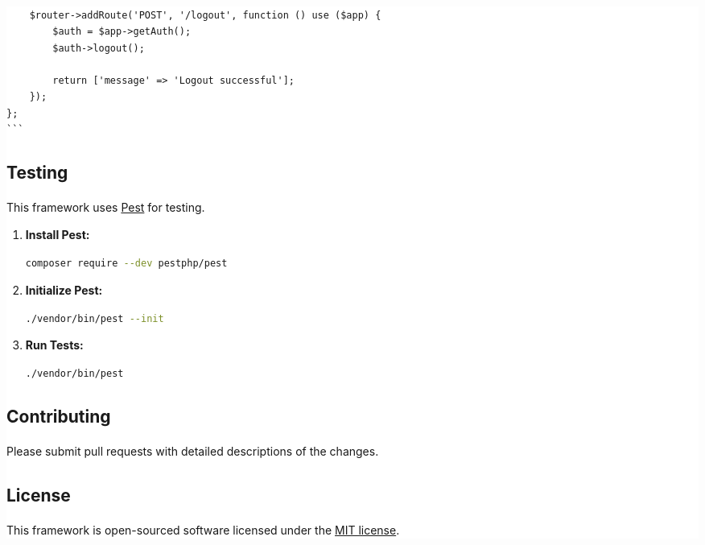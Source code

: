         $router->addRoute('POST', '/logout', function () use ($app) {
            $auth = $app->getAuth();
            $auth->logout();

            return ['message' => 'Logout successful'];
        });
    };
    ```

## Testing

This framework uses [Pest](https://pestphp.com/) for testing.

1.  **Install Pest:**

    ```bash
    composer require --dev pestphp/pest
    ```

2.  **Initialize Pest:**

    ```bash
    ./vendor/bin/pest --init
    ```

3.  **Run Tests:**

    ```bash
    ./vendor/bin/pest
    ```

## Contributing

Please submit pull requests with detailed descriptions of the changes.

## License

This framework is open-sourced software licensed under the [MIT license](LICENSE).